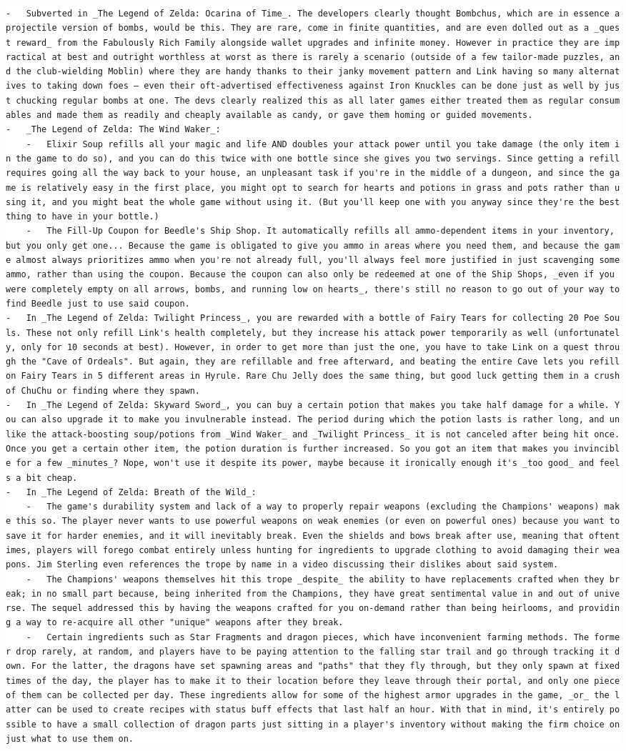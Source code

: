     -   Subverted in _The Legend of Zelda: Ocarina of Time_. The developers clearly thought Bombchus, which are in essence a projectile version of bombs, would be this. They are rare, come in finite quantities, and are even dolled out as a _quest reward_ from the Fabulously Rich Family alongside wallet upgrades and infinite money. However in practice they are impractical at best and outright worthless at worst as there is rarely a scenario (outside of a few tailor-made puzzles, and the club-wielding Moblin) where they are handy thanks to their janky movement pattern and Link having so many alternatives to taking down foes — even their oft-advertised effectiveness against Iron Knuckles can be done just as well by just chucking regular bombs at one. The devs clearly realized this as all later games either treated them as regular consumables and made them as readily and cheaply available as candy, or gave them homing or guided movements.
    -   _The Legend of Zelda: The Wind Waker_:
        -   Elixir Soup refills all your magic and life AND doubles your attack power until you take damage (the only item in the game to do so), and you can do this twice with one bottle since she gives you two servings. Since getting a refill requires going all the way back to your house, an unpleasant task if you're in the middle of a dungeon, and since the game is relatively easy in the first place, you might opt to search for hearts and potions in grass and pots rather than using it, and you might beat the whole game without using it. (But you'll keep one with you anyway since they're the best thing to have in your bottle.)
        -   The Fill-Up Coupon for Beedle's Ship Shop. It automatically refills all ammo-dependent items in your inventory, but you only get one... Because the game is obligated to give you ammo in areas where you need them, and because the game almost always prioritizes ammo when you're not already full, you'll always feel more justified in just scavenging some ammo, rather than using the coupon. Because the coupon can also only be redeemed at one of the Ship Shops, _even if you were completely empty on all arrows, bombs, and running low on hearts_, there's still no reason to go out of your way to find Beedle just to use said coupon.
    -   In _The Legend of Zelda: Twilight Princess_, you are rewarded with a bottle of Fairy Tears for collecting 20 Poe Souls. These not only refill Link's health completely, but they increase his attack power temporarily as well (unfortunately, only for 10 seconds at best). However, in order to get more than just the one, you have to take Link on a quest through the "Cave of Ordeals". But again, they are refillable and free afterward, and beating the entire Cave lets you refill on Fairy Tears in 5 different areas in Hyrule. Rare Chu Jelly does the same thing, but good luck getting them in a crush of ChuChu or finding where they spawn.
    -   In _The Legend of Zelda: Skyward Sword_, you can buy a certain potion that makes you take half damage for a while. You can also upgrade it to make you invulnerable instead. The period during which the potion lasts is rather long, and unlike the attack-boosting soup/potions from _Wind Waker_ and _Twilight Princess_ it is not canceled after being hit once. Once you get a certain other item, the potion duration is further increased. So you got an item that makes you invincible for a few _minutes_? Nope, won't use it despite its power, maybe because it ironically enough it's _too good_ and feels a bit cheap.
    -   In _The Legend of Zelda: Breath of the Wild_:
        -   The game's durability system and lack of a way to properly repair weapons (excluding the Champions' weapons) make this so. The player never wants to use powerful weapons on weak enemies (or even on powerful ones) because you want to save it for harder enemies, and it will inevitably break. Even the shields and bows break after use, meaning that oftentimes, players will forego combat entirely unless hunting for ingredients to upgrade clothing to avoid damaging their weapons. Jim Sterling even references the trope by name in a video discussing their dislikes about said system.
        -   The Champions' weapons themselves hit this trope _despite_ the ability to have replacements crafted when they break; in no small part because, being inherited from the Champions, they have great sentimental value in and out of universe. The sequel addressed this by having the weapons crafted for you on-demand rather than being heirlooms, and providing a way to re-acquire all other "unique" weapons after they break.
        -   Certain ingredients such as Star Fragments and dragon pieces, which have inconvenient farming methods. The former drop rarely, at random, and players have to be paying attention to the falling star trail and go through tracking it down. For the latter, the dragons have set spawning areas and "paths" that they fly through, but they only spawn at fixed times of the day, the player has to make it to their location before they leave through their portal, and only one piece of them can be collected per day. These ingredients allow for some of the highest armor upgrades in the game, _or_ the latter can be used to create recipes with status buff effects that last half an hour. With that in mind, it's entirely possible to have a small collection of dragon parts just sitting in a player's inventory without making the firm choice on just what to use them on.